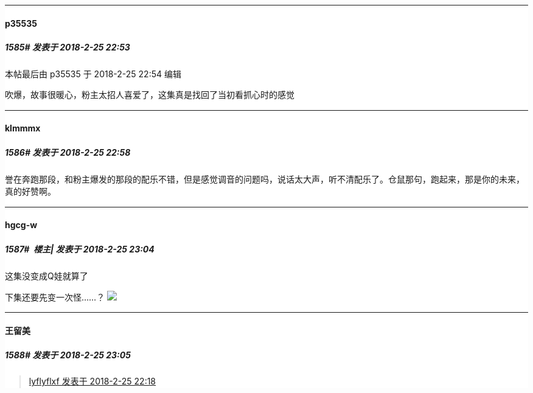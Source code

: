 





-----

####  p35535  
##### 1585#       发表于 2018-2-25 22:53



 本帖最后由 p35535 于 2018-2-25 22:54 编辑 

吹爆，故事很暖心，粉主太招人喜爱了，这集真是找回了当初看抓心时的感觉







-----

####  klmmmx  
##### 1586#       发表于 2018-2-25 22:58




誉在奔跑那段，和粉主爆发的那段的配乐不错，但是感觉调音的问题吗，说话太大声，听不清配乐了。仓鼠那句，跑起来，那是你的未来，真的好赞啊。







-----

####  hgcg-w  
##### 1587#         楼主| 发表于 2018-2-25 23:04




这集没变成Q娃就算了

下集还要先变一次怪……？
<img src="http://wx3.sinaimg.cn/large/e7cbae74gy1fot2y0zphpj20du0af3z5.jpg" referrerpolicy="no-referrer">







-----

####  王留美  
##### 1588#       发表于 2018-2-25 23:05



<blockquote><a href="httphttps://bbs.saraba1st.com/2b/forum.php?mod=redirect&amp;goto=findpost&amp;pid=38669232&amp;ptid=1553961" target="_blank">lyflyflxf 发表于 2018-2-25 22:18</a>

